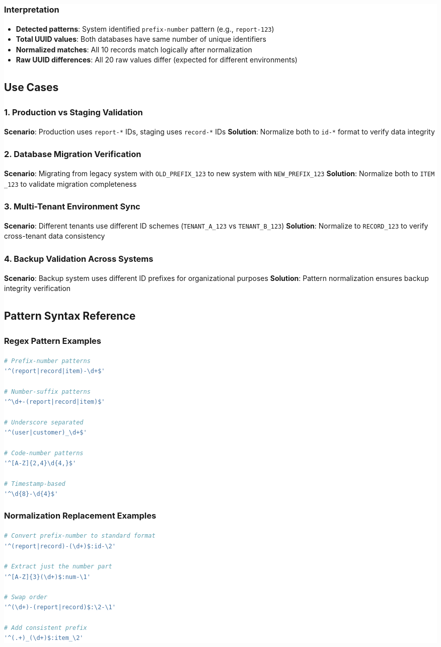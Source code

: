 ### Interpretation
- **Detected patterns**: System identified `prefix-number` pattern (e.g., `report-123`)
- **Total UUID values**: Both databases have same number of unique identifiers
- **Normalized matches**: All 10 records match logically after normalization
- **Raw UUID differences**: All 20 raw values differ (expected for different environments)

## Use Cases

### 1. Production vs Staging Validation
**Scenario**: Production uses `report-*` IDs, staging uses `record-*` IDs
**Solution**: Normalize both to `id-*` format to verify data integrity

### 2. Database Migration Verification
**Scenario**: Migrating from legacy system with `OLD_PREFIX_123` to new system with `NEW_PREFIX_123`
**Solution**: Normalize both to `ITEM_123` to validate migration completeness

### 3. Multi-Tenant Environment Sync
**Scenario**: Different tenants use different ID schemes (`TENANT_A_123` vs `TENANT_B_123`)
**Solution**: Normalize to `RECORD_123` to verify cross-tenant data consistency

### 4. Backup Validation Across Systems
**Scenario**: Backup system uses different ID prefixes for organizational purposes
**Solution**: Pattern normalization ensures backup integrity verification

## Pattern Syntax Reference

### Regex Pattern Examples
```bash
# Prefix-number patterns
'^(report|record|item)-\d+$'

# Number-suffix patterns  
'^\d+-(report|record|item)$'

# Underscore separated
'^(user|customer)_\d+$'

# Code-number patterns
'^[A-Z]{2,4}\d{4,}$'

# Timestamp-based
'^\d{8}-\d{4}$'
```

### Normalization Replacement Examples
```bash
# Convert prefix-number to standard format
'^(report|record)-(\d+)$:id-\2'

# Extract just the number part
'^[A-Z]{3}(\d+)$:num-\1'

# Swap order
'^(\d+)-(report|record)$:\2-\1'

# Add consistent prefix
'^(.+)_(\d+)$:item_\2'
```
